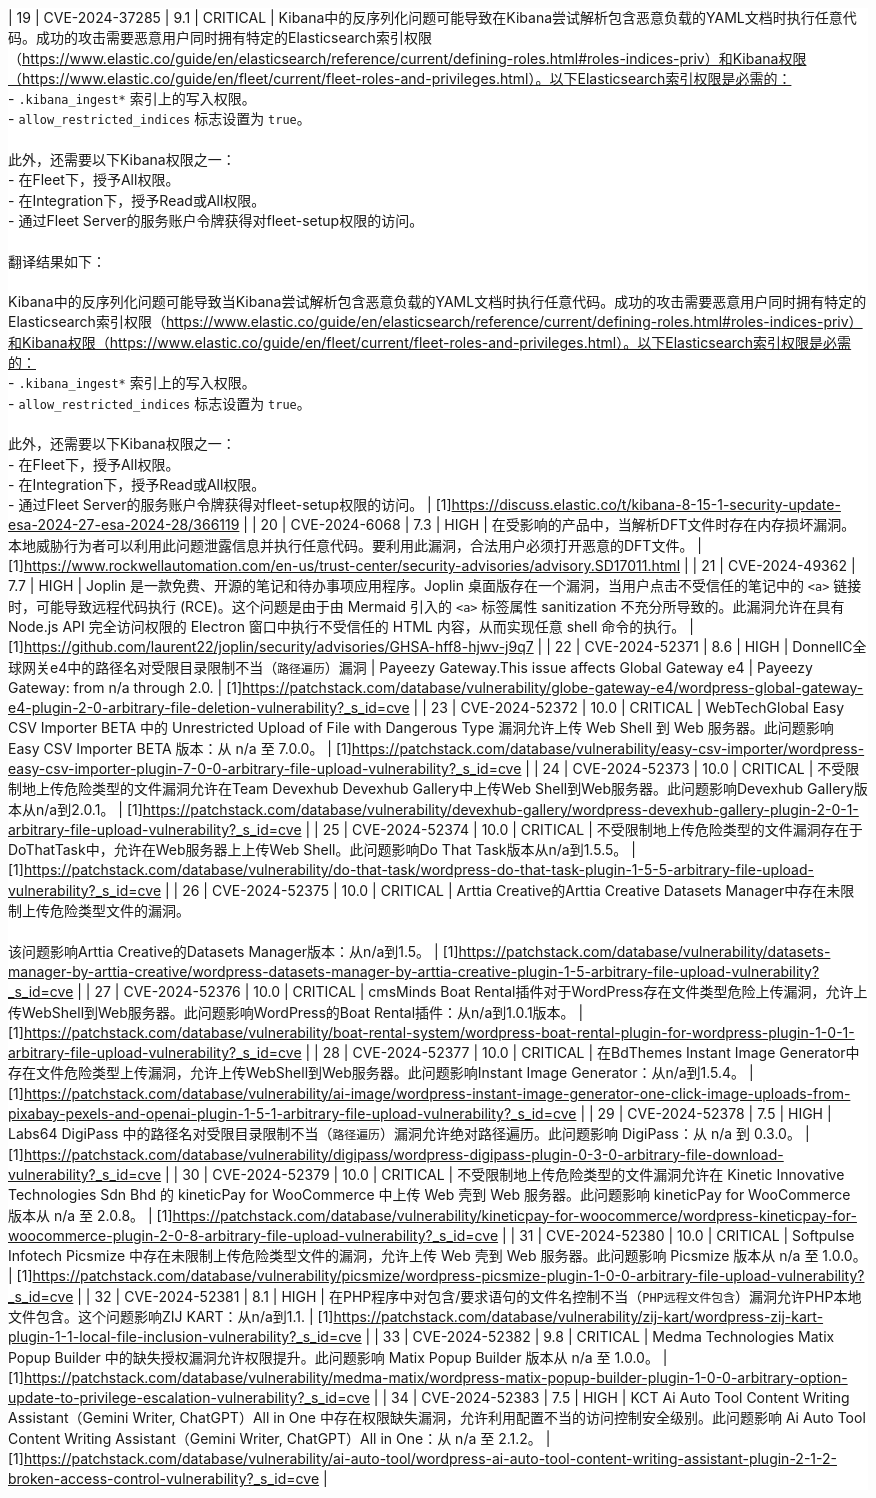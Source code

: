 | 19 | CVE-2024-37285 | 9.1  | CRITICAL | Kibana中的反序列化问题可能导致在Kibana尝试解析包含恶意负载的YAML文档时执行任意代码。成功的攻击需要恶意用户同时拥有特定的Elasticsearch索引权限（https://www.elastic.co/guide/en/elasticsearch/reference/current/defining-roles.html#roles-indices-priv）和Kibana权限（https://www.elastic.co/guide/en/fleet/current/fleet-roles-and-privileges.html）。以下Elasticsearch索引权限是必需的：<br>- `.kibana_ingest*` 索引上的写入权限。<br>- `allow_restricted_indices` 标志设置为 `true`。<br><br>此外，还需要以下Kibana权限之一：<br>- 在Fleet下，授予All权限。<br>- 在Integration下，授予Read或All权限。<br>- 通过Fleet Server的服务账户令牌获得对fleet-setup权限的访问。<br><br>翻译结果如下：<br><br>Kibana中的反序列化问题可能导致当Kibana尝试解析包含恶意负载的YAML文档时执行任意代码。成功的攻击需要恶意用户同时拥有特定的Elasticsearch索引权限（https://www.elastic.co/guide/en/elasticsearch/reference/current/defining-roles.html#roles-indices-priv）和Kibana权限（https://www.elastic.co/guide/en/fleet/current/fleet-roles-and-privileges.html）。以下Elasticsearch索引权限是必需的：<br>- `.kibana_ingest*` 索引上的写入权限。<br>- `allow_restricted_indices` 标志设置为 `true`。<br><br>此外，还需要以下Kibana权限之一：<br>- 在Fleet下，授予All权限。<br>- 在Integration下，授予Read或All权限。<br>- 通过Fleet Server的服务账户令牌获得对fleet-setup权限的访问。 | [1]https://discuss.elastic.co/t/kibana-8-15-1-security-update-esa-2024-27-esa-2024-28/366119 |
| 20 | CVE-2024-6068 | 7.3  | HIGH | 在受影响的产品中，当解析DFT文件时存在内存损坏漏洞。本地威胁行为者可以利用此问题泄露信息并执行任意代码。要利用此漏洞，合法用户必须打开恶意的DFT文件。 | [1]https://www.rockwellautomation.com/en-us/trust-center/security-advisories/advisory.SD17011.html |
| 21 | CVE-2024-49362 | 7.7  | HIGH | Joplin 是一款免费、开源的笔记和待办事项应用程序。Joplin 桌面版存在一个漏洞，当用户点击不受信任的笔记中的 `<a>` 链接时，可能导致远程代码执行 (RCE)。这个问题是由于由 Mermaid 引入的 `<a>` 标签属性 sanitization 不充分所导致的。此漏洞允许在具有 Node.js API 完全访问权限的 Electron 窗口中执行不受信任的 HTML 内容，从而实现任意 shell 命令的执行。 | [1]https://github.com/laurent22/joplin/security/advisories/GHSA-hff8-hjwv-j9q7 |
| 22 | CVE-2024-52371 | 8.6  | HIGH | DonnellC全球网关e4中的路径名对受限目录限制不当（`路径遍历`）漏洞 | Payeezy Gateway.This issue affects Global Gateway e4 | Payeezy Gateway: from n/a through 2.0. | [1]https://patchstack.com/database/vulnerability/globe-gateway-e4/wordpress-global-gateway-e4-plugin-2-0-arbitrary-file-deletion-vulnerability?_s_id=cve |
| 23 | CVE-2024-52372 | 10.0  | CRITICAL | WebTechGlobal Easy CSV Importer BETA 中的 Unrestricted Upload of File with Dangerous Type 漏洞允许上传 Web Shell 到 Web 服务器。此问题影响 Easy CSV Importer BETA 版本：从 n/a 至 7.0.0。 | [1]https://patchstack.com/database/vulnerability/easy-csv-importer/wordpress-easy-csv-importer-plugin-7-0-0-arbitrary-file-upload-vulnerability?_s_id=cve |
| 24 | CVE-2024-52373 | 10.0  | CRITICAL | 不受限制地上传危险类型的文件漏洞允许在Team Devexhub Devexhub Gallery中上传Web Shell到Web服务器。此问题影响Devexhub Gallery版本从n/a到2.0.1。 | [1]https://patchstack.com/database/vulnerability/devexhub-gallery/wordpress-devexhub-gallery-plugin-2-0-1-arbitrary-file-upload-vulnerability?_s_id=cve |
| 25 | CVE-2024-52374 | 10.0  | CRITICAL | 不受限制地上传危险类型的文件漏洞存在于DoThatTask中，允许在Web服务器上上传Web Shell。此问题影响Do That Task版本从n/a到1.5.5。 | [1]https://patchstack.com/database/vulnerability/do-that-task/wordpress-do-that-task-plugin-1-5-5-arbitrary-file-upload-vulnerability?_s_id=cve |
| 26 | CVE-2024-52375 | 10.0  | CRITICAL | Arttia Creative的Arttia Creative Datasets Manager中存在未限制上传危险类型文件的漏洞。<br><br>该问题影响Arttia Creative的Datasets Manager版本：从n/a到1.5。 | [1]https://patchstack.com/database/vulnerability/datasets-manager-by-arttia-creative/wordpress-datasets-manager-by-arttia-creative-plugin-1-5-arbitrary-file-upload-vulnerability?_s_id=cve |
| 27 | CVE-2024-52376 | 10.0  | CRITICAL | cmsMinds Boat Rental插件对于WordPress存在文件类型危险上传漏洞，允许上传WebShell到Web服务器。此问题影响WordPress的Boat Rental插件：从n/a到1.0.1版本。 | [1]https://patchstack.com/database/vulnerability/boat-rental-system/wordpress-boat-rental-plugin-for-wordpress-plugin-1-0-1-arbitrary-file-upload-vulnerability?_s_id=cve |
| 28 | CVE-2024-52377 | 10.0  | CRITICAL | 在BdThemes Instant Image Generator中存在文件危险类型上传漏洞，允许上传WebShell到Web服务器。此问题影响Instant Image Generator：从n/a到1.5.4。 | [1]https://patchstack.com/database/vulnerability/ai-image/wordpress-instant-image-generator-one-click-image-uploads-from-pixabay-pexels-and-openai-plugin-1-5-1-arbitrary-file-upload-vulnerability?_s_id=cve |
| 29 | CVE-2024-52378 | 7.5  | HIGH | Labs64 DigiPass 中的路径名对受限目录限制不当（`路径遍历`）漏洞允许绝对路径遍历。此问题影响 DigiPass：从 n/a 到 0.3.0。 | [1]https://patchstack.com/database/vulnerability/digipass/wordpress-digipass-plugin-0-3-0-arbitrary-file-download-vulnerability?_s_id=cve |
| 30 | CVE-2024-52379 | 10.0  | CRITICAL | 不受限制地上传危险类型的文件漏洞允许在 Kinetic Innovative Technologies Sdn Bhd 的 kineticPay for WooCommerce 中上传 Web 壳到 Web 服务器。此问题影响 kineticPay for WooCommerce 版本从 n/a 至 2.0.8。 | [1]https://patchstack.com/database/vulnerability/kineticpay-for-woocommerce/wordpress-kineticpay-for-woocommerce-plugin-2-0-8-arbitrary-file-upload-vulnerability?_s_id=cve |
| 31 | CVE-2024-52380 | 10.0  | CRITICAL | Softpulse Infotech Picsmize 中存在未限制上传危险类型文件的漏洞，允许上传 Web 壳到 Web 服务器。此问题影响 Picsmize 版本从 n/a 至 1.0.0。 | [1]https://patchstack.com/database/vulnerability/picsmize/wordpress-picsmize-plugin-1-0-0-arbitrary-file-upload-vulnerability?_s_id=cve |
| 32 | CVE-2024-52381 | 8.1  | HIGH | 在PHP程序中对包含/要求语句的文件名控制不当（`PHP远程文件包含`）漏洞允许PHP本地文件包含。这个问题影响ZIJ KART：从n/a到1.1. | [1]https://patchstack.com/database/vulnerability/zij-kart/wordpress-zij-kart-plugin-1-1-local-file-inclusion-vulnerability?_s_id=cve |
| 33 | CVE-2024-52382 | 9.8  | CRITICAL | Medma Technologies Matix Popup Builder 中的缺失授权漏洞允许权限提升。此问题影响 Matix Popup Builder 版本从 n/a 至 1.0.0。 | [1]https://patchstack.com/database/vulnerability/medma-matix/wordpress-matix-popup-builder-plugin-1-0-0-arbitrary-option-update-to-privilege-escalation-vulnerability?_s_id=cve |
| 34 | CVE-2024-52383 | 7.5  | HIGH | KCT Ai Auto Tool Content Writing Assistant（Gemini Writer, ChatGPT）All in One 中存在权限缺失漏洞，允许利用配置不当的访问控制安全级别。此问题影响 Ai Auto Tool Content Writing Assistant（Gemini Writer, ChatGPT）All in One：从 n/a 至 2.1.2。 | [1]https://patchstack.com/database/vulnerability/ai-auto-tool/wordpress-ai-auto-tool-content-writing-assistant-plugin-2-1-2-broken-access-control-vulnerability?_s_id=cve |